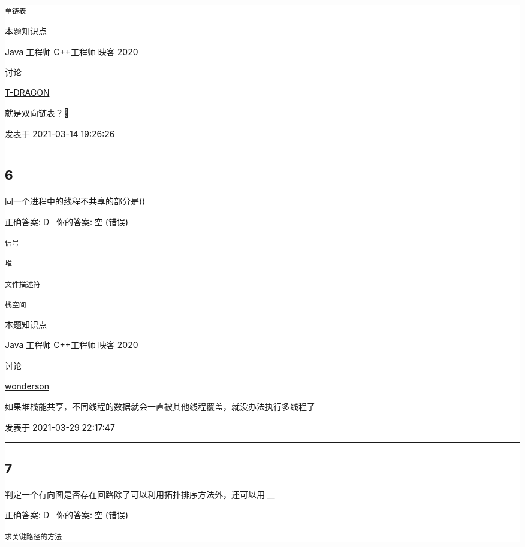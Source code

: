 ```cpp
单链表
```

本题知识点

Java 工程师 C++工程师 映客 2020

讨论

[T-DRAGON](https://www.nowcoder.com/profile/847693497)

就是双向链表？🤣

发表于 2021-03-14 19:26:26

* * *

## 6

同一个进程中的线程不共享的部分是()

正确答案: D   你的答案: 空 (错误)

```cpp
信号
```

```cpp
堆
```

```cpp
文件描述符
```

```cpp
栈空间
```

本题知识点

Java 工程师 C++工程师 映客 2020

讨论

[wonderson](https://www.nowcoder.com/profile/319767782)

如果堆栈能共享，不同线程的数据就会一直被其他线程覆盖，就没办法执行多线程了

发表于 2021-03-29 22:17:47

* * *

## 7

判定一个有向图是否存在回路除了可以利用拓扑排序方法外，还可以用 __

正确答案: D   你的答案: 空 (错误)

```cpp
求关键路径的方法
```
